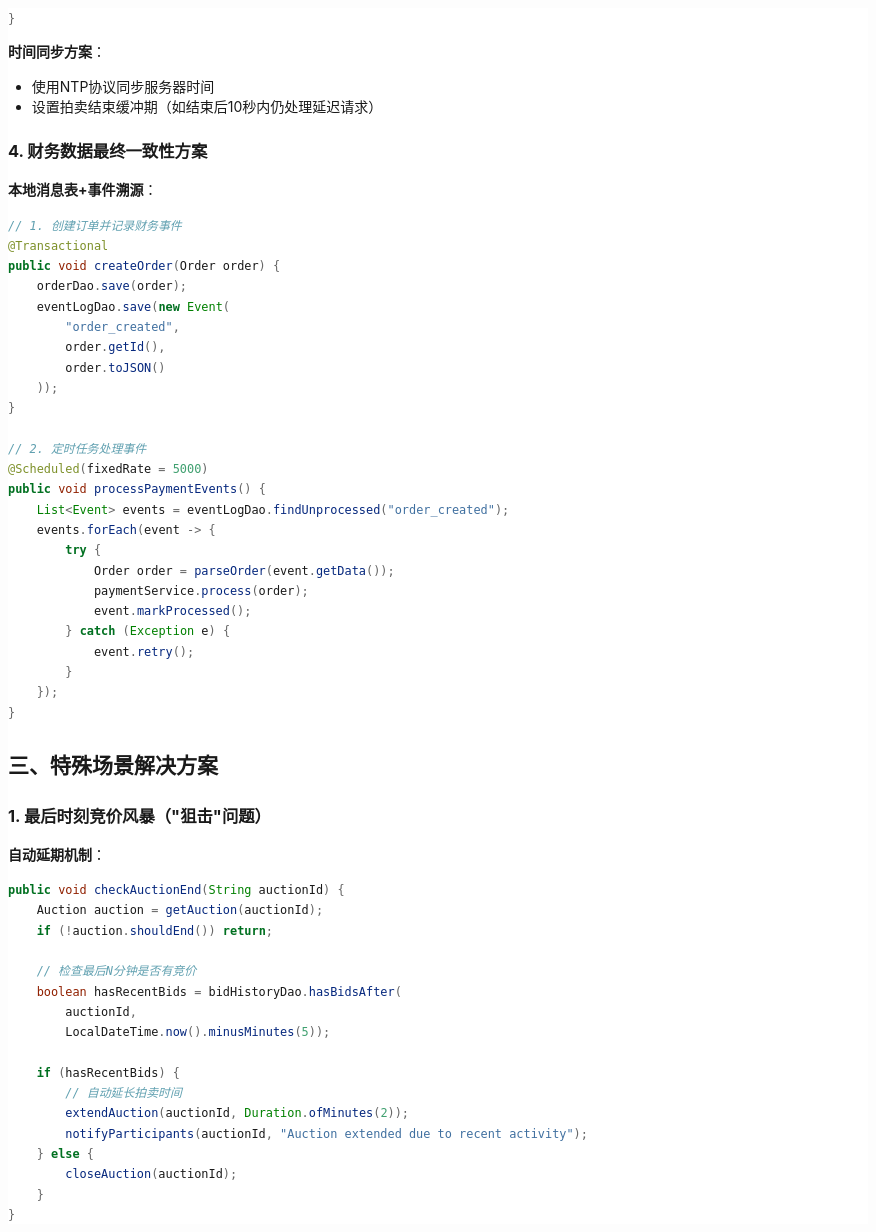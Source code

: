 ```java
}
```

**时间同步方案**：
- 使用NTP协议同步服务器时间
- 设置拍卖结束缓冲期（如结束后10秒内仍处理延迟请求）

### 4. 财务数据最终一致性方案

**本地消息表+事件溯源**：
```java
// 1. 创建订单并记录财务事件
@Transactional
public void createOrder(Order order) {
    orderDao.save(order);
    eventLogDao.save(new Event(
        "order_created",
        order.getId(),
        order.toJSON()
    ));
}

// 2. 定时任务处理事件
@Scheduled(fixedRate = 5000)
public void processPaymentEvents() {
    List<Event> events = eventLogDao.findUnprocessed("order_created");
    events.forEach(event -> {
        try {
            Order order = parseOrder(event.getData());
            paymentService.process(order);
            event.markProcessed();
        } catch (Exception e) {
            event.retry();
        }
    });
}
```

## 三、特殊场景解决方案

### 1. 最后时刻竞价风暴（"狙击"问题）

**自动延期机制**：
```java
public void checkAuctionEnd(String auctionId) {
    Auction auction = getAuction(auctionId);
    if (!auction.shouldEnd()) return;
    
    // 检查最后N分钟是否有竞价
    boolean hasRecentBids = bidHistoryDao.hasBidsAfter(
        auctionId, 
        LocalDateTime.now().minusMinutes(5));
    
    if (hasRecentBids) {
        // 自动延长拍卖时间
        extendAuction(auctionId, Duration.ofMinutes(2));
        notifyParticipants(auctionId, "Auction extended due to recent activity");
    } else {
        closeAuction(auctionId);
    }
}
```
